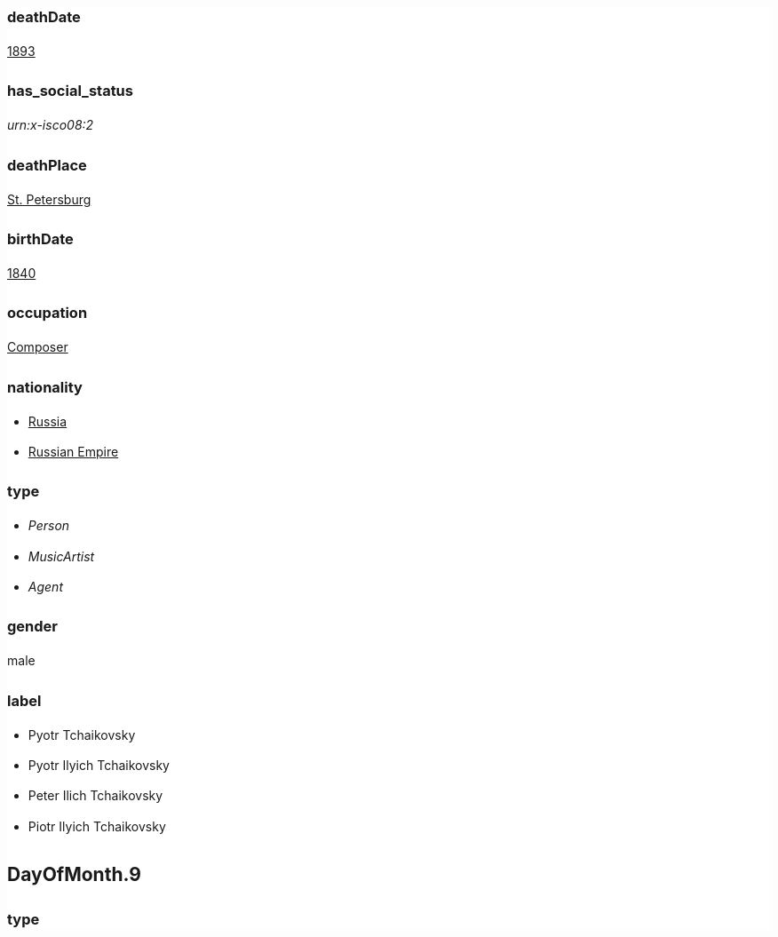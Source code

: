 ### deathDate


[1893](#1893)

### has_social_status


*urn:x-isco08:2*

### deathPlace


[St. Petersburg](#St.-Petersburg)

### birthDate


[1840](#1840)

### occupation


[Composer](#Composer)

### nationality

 - [Russia](#Russia)

 - [Russian Empire](#Russian-Empire)

### type

 - *Person*

 - *MusicArtist*

 - *Agent*

### gender


male

### label

 - Pyotr Tchaikovsky

 - Pyotr Ilyich Tchaikovsky

 - Peter Ilich Tchaikovsky

 - Piotr Ilyich Tchaikovsky

## DayOfMonth.9

### type
